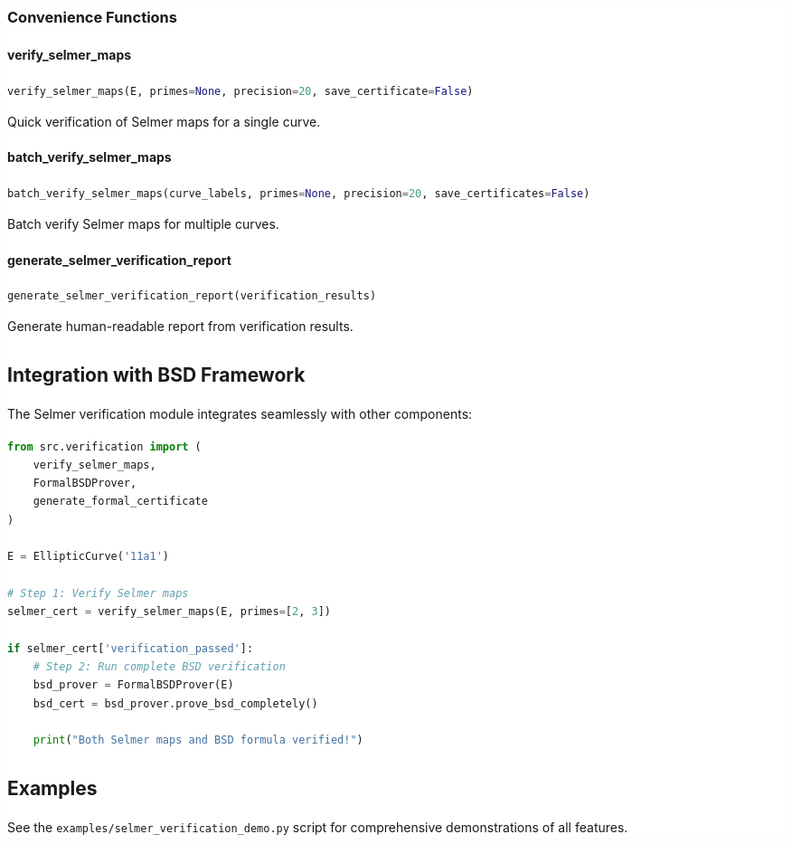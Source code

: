 ### Convenience Functions

#### verify_selmer_maps

```python
verify_selmer_maps(E, primes=None, precision=20, save_certificate=False)
```

Quick verification of Selmer maps for a single curve.

#### batch_verify_selmer_maps

```python
batch_verify_selmer_maps(curve_labels, primes=None, precision=20, save_certificates=False)
```

Batch verify Selmer maps for multiple curves.

#### generate_selmer_verification_report

```python
generate_selmer_verification_report(verification_results)
```

Generate human-readable report from verification results.

## Integration with BSD Framework

The Selmer verification module integrates seamlessly with other components:

```python
from src.verification import (
    verify_selmer_maps,
    FormalBSDProver,
    generate_formal_certificate
)

E = EllipticCurve('11a1')

# Step 1: Verify Selmer maps
selmer_cert = verify_selmer_maps(E, primes=[2, 3])

if selmer_cert['verification_passed']:
    # Step 2: Run complete BSD verification
    bsd_prover = FormalBSDProver(E)
    bsd_cert = bsd_prover.prove_bsd_completely()
    
    print("Both Selmer maps and BSD formula verified!")
```

## Examples

See the `examples/selmer_verification_demo.py` script for comprehensive demonstrations of all features.
